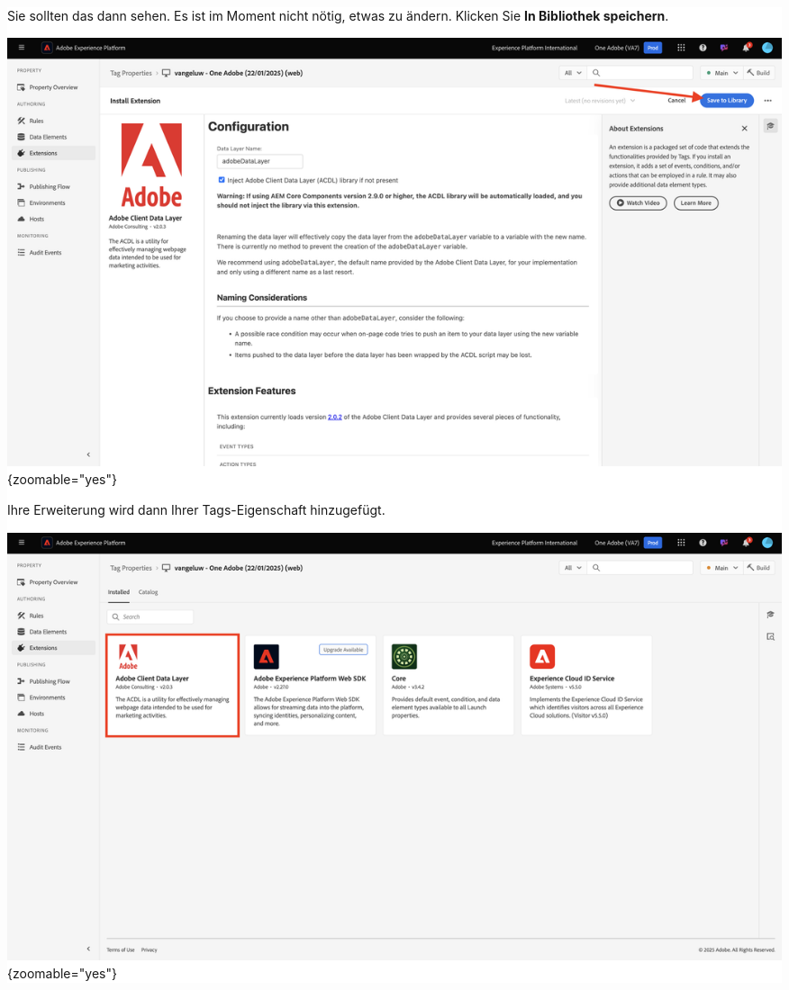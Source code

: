 Sie sollten das dann sehen. Es ist im Moment nicht nötig, etwas zu ändern. Klicken Sie **In Bibliothek speichern**.

![AEMCS](./images/acdl5.png){zoomable="yes"}

Ihre Erweiterung wird dann Ihrer Tags-Eigenschaft hinzugefügt.

![AEMCS](./images/acdl6.png){zoomable="yes"}
